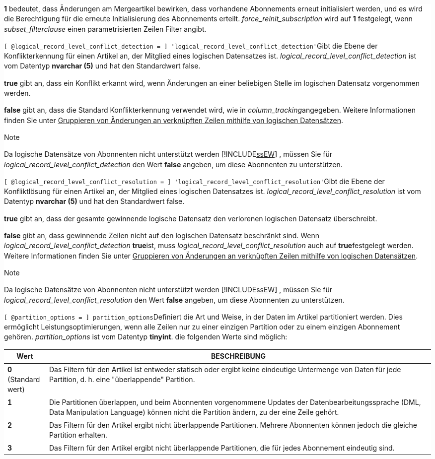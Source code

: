  **1** bedeutet, dass Änderungen am Mergeartikel bewirken, dass vorhandene Abonnements erneut initialisiert werden, und es wird die Berechtigung für die erneute Initialisierung des Abonnements erteilt. *force_reinit_subscription* wird auf **1** festgelegt, wenn *subset_filterclause* einen parametrisierten Zeilen Filter angibt.  
  
`[ @logical_record_level_conflict_detection = ] 'logical_record_level_conflict_detection'`Gibt die Ebene der Konflikterkennung für einen Artikel an, der Mitglied eines logischen Datensatzes ist. *logical_record_level_conflict_detection* ist vom Datentyp **nvarchar (5)** und hat den Standardwert false.  
  
 **true** gibt an, dass ein Konflikt erkannt wird, wenn Änderungen an einer beliebigen Stelle im logischen Datensatz vorgenommen werden.  
  
 **false** gibt an, dass die Standard Konflikterkennung verwendet wird, wie in *column_tracking*angegeben. Weitere Informationen finden Sie unter [Gruppieren von Änderungen an verknüpften Zeilen mithilfe von logischen Datensätzen](../../relational-databases/replication/merge/group-changes-to-related-rows-with-logical-records.md).  
  
> [!NOTE]  
>  Da logische Datensätze von Abonnenten nicht unterstützt werden [!INCLUDE[ssEW](../../includes/ssew-md.md)] , müssen Sie für *logical_record_level_conflict_detection* den Wert **false** angeben, um diese Abonnenten zu unterstützen.  
  
`[ @logical_record_level_conflict_resolution = ] 'logical_record_level_conflict_resolution'`Gibt die Ebene der Konfliktlösung für einen Artikel an, der Mitglied eines logischen Datensatzes ist. *logical_record_level_conflict_resolution* ist vom Datentyp **nvarchar (5)** und hat den Standardwert false.  
  
 **true** gibt an, dass der gesamte gewinnende logische Datensatz den verlorenen logischen Datensatz überschreibt.  
  
 **false** gibt an, dass gewinnende Zeilen nicht auf den logischen Datensatz beschränkt sind. Wenn *logical_record_level_conflict_detection* **true**ist, muss *logical_record_level_conflict_resolution* auch auf **true**festgelegt werden. Weitere Informationen finden Sie unter [Gruppieren von Änderungen an verknüpften Zeilen mithilfe von logischen Datensätzen](../../relational-databases/replication/merge/group-changes-to-related-rows-with-logical-records.md).  
  
> [!NOTE]  
>  Da logische Datensätze von Abonnenten nicht unterstützt werden [!INCLUDE[ssEW](../../includes/ssew-md.md)] , müssen Sie für *logical_record_level_conflict_resolution* den Wert **false** angeben, um diese Abonnenten zu unterstützen.  
  
`[ @partition_options = ] partition_options`Definiert die Art und Weise, in der Daten im Artikel partitioniert werden. Dies ermöglicht Leistungsoptimierungen, wenn alle Zeilen nur zu einer einzigen Partition oder zu einem einzigen Abonnement gehören. *partition_options* ist vom Datentyp **tinyint**. die folgenden Werte sind möglich:  
  
|Wert|BESCHREIBUNG|  
|-----------|-----------------|  
|**0** (Standardwert)|Das Filtern für den Artikel ist entweder statisch oder ergibt keine eindeutige Untermenge von Daten für jede Partition, d. h. eine "überlappende" Partition.|  
|**1**|Die Partitionen überlappen, und beim Abonnenten vorgenommene Updates der Datenbearbeitungssprache (DML, Data Manipulation Language) können nicht die Partition ändern, zu der eine Zeile gehört.|  
|**2**|Das Filtern für den Artikel ergibt nicht überlappende Partitionen. Mehrere Abonnenten können jedoch die gleiche Partition erhalten.|  
|**3**|Das Filtern für den Artikel ergibt nicht überlappende Partitionen, die für jedes Abonnement eindeutig sind.|  
  